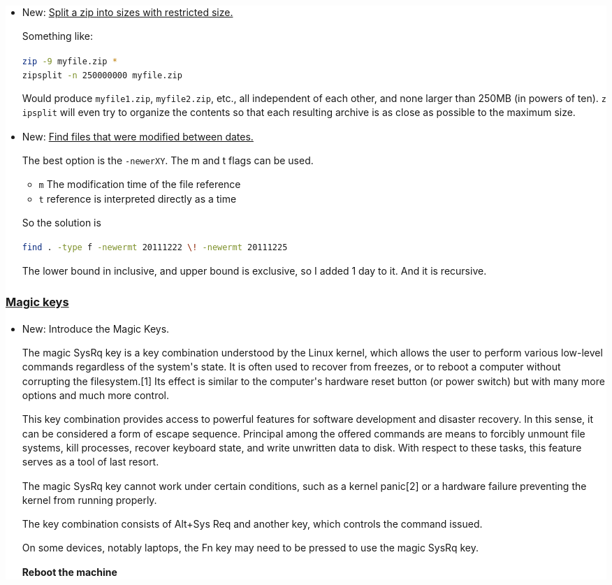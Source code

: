 * New: [Split a zip into sizes with restricted size.](linux_snippets.md#split-a-zip-into-sizes-with-restricted-size-)

    Something like:
    
    ```bash
    zip -9 myfile.zip *
    zipsplit -n 250000000 myfile.zip
    ```
    
    Would produce `myfile1.zip`, `myfile2.zip`, etc., all independent of each other, and none larger than 250MB (in powers of ten). `zipsplit` will even try to organize the contents so that each resulting archive is as close as possible to the maximum size.

* New: [Find files that were modified between dates.](linux_snippets.md#find-files-that-were-modified-between-dates)

    The best option is the `-newerXY`. The m and t flags can be used.
    
    - `m`   The modification time of the file reference
    - `t`   reference is interpreted directly as a time
    
    So the solution is
    
    ```bash
    find . -type f -newermt 20111222 \! -newermt 20111225
    ```
    
    The lower bound in inclusive, and upper bound is exclusive, so I added 1 day to it. And it is recursive.

### [Magic keys](magic_keys.md)

* New: Introduce the Magic Keys.

    The magic SysRq key is a key combination understood by the Linux kernel, which
    allows the user to perform various low-level commands regardless of the system's
    state. It is often used to recover from freezes, or to reboot a computer without
    corrupting the filesystem.[1] Its effect is similar to the computer's hardware
    reset button (or power switch) but with many more options and much more control.
    
    This key combination provides access to powerful features for software
    development and disaster recovery. In this sense, it can be considered a form of
    escape sequence. Principal among the offered commands are means to forcibly
    unmount file systems, kill processes, recover keyboard state, and write
    unwritten data to disk. With respect to these tasks, this feature serves as
    a tool of last resort.
    
    The magic SysRq key cannot work under certain conditions, such as a kernel
    panic[2] or a hardware failure preventing the kernel from running properly.
    
    The key combination consists of Alt+Sys Req and another key, which controls the
    command issued.
    
    On some devices, notably laptops, the Fn key may need to be pressed to use the
    magic SysRq key.
    
    **Reboot the machine**
    